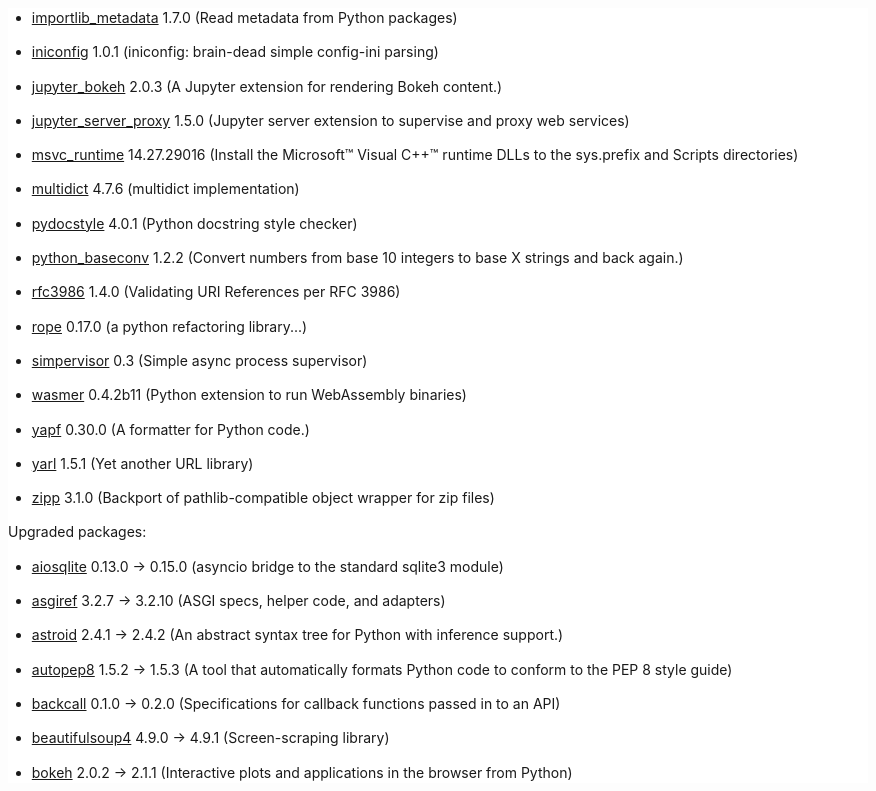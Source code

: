   * [importlib_metadata](https://pypi.org/project/importlib_metadata) 1.7.0 (Read metadata from Python packages)

  * [iniconfig](https://pypi.org/project/iniconfig) 1.0.1 (iniconfig: brain-dead simple config-ini parsing)

  * [jupyter_bokeh](https://pypi.org/project/jupyter_bokeh) 2.0.3 (A Jupyter extension for rendering Bokeh content.)

  * [jupyter_server_proxy](https://pypi.org/project/jupyter_server_proxy) 1.5.0 (Jupyter server extension to supervise and proxy web services)

  * [msvc_runtime](https://pypi.org/project/msvc_runtime) 14.27.29016 (Install the Microsoft&#8482; Visual C++&#8482; runtime DLLs to the sys.prefix and Scripts directories)

  * [multidict](https://pypi.org/project/multidict) 4.7.6 (multidict implementation)

  * [pydocstyle](https://pypi.org/project/pydocstyle) 4.0.1 (Python docstring style checker)

  * [python_baseconv](https://pypi.org/project/python_baseconv) 1.2.2 (Convert numbers from base 10 integers to base X strings and back again.)

  * [rfc3986](https://pypi.org/project/rfc3986) 1.4.0 (Validating URI References per RFC 3986)

  * [rope](https://pypi.org/project/rope) 0.17.0 (a python refactoring library...)

  * [simpervisor](https://pypi.org/project/simpervisor) 0.3 (Simple async process supervisor)

  * [wasmer](https://pypi.org/project/wasmer) 0.4.2b11 (Python extension to run WebAssembly binaries)

  * [yapf](https://pypi.org/project/yapf) 0.30.0 (A formatter for Python code.)

  * [yarl](https://pypi.org/project/yarl) 1.5.1 (Yet another URL library)

  * [zipp](https://pypi.org/project/zipp) 3.1.0 (Backport of pathlib-compatible object wrapper for zip files)



Upgraded packages:



  * [aiosqlite](https://pypi.org/project/aiosqlite) 0.13.0 → 0.15.0 (asyncio bridge to the standard sqlite3 module)

  * [asgiref](https://pypi.org/project/asgiref) 3.2.7 → 3.2.10 (ASGI specs, helper code, and adapters)

  * [astroid](https://pypi.org/project/astroid) 2.4.1 → 2.4.2 (An abstract syntax tree for Python with inference support.)

  * [autopep8](https://pypi.org/project/autopep8) 1.5.2 → 1.5.3 (A tool that automatically formats Python code to conform to the PEP 8 style guide)

  * [backcall](https://pypi.org/project/backcall) 0.1.0 → 0.2.0 (Specifications for callback functions passed in to an API)

  * [beautifulsoup4](https://pypi.org/project/beautifulsoup4) 4.9.0 → 4.9.1 (Screen-scraping library)

  * [bokeh](https://pypi.org/project/bokeh) 2.0.2 → 2.1.1 (Interactive plots and applications in the browser from Python)
